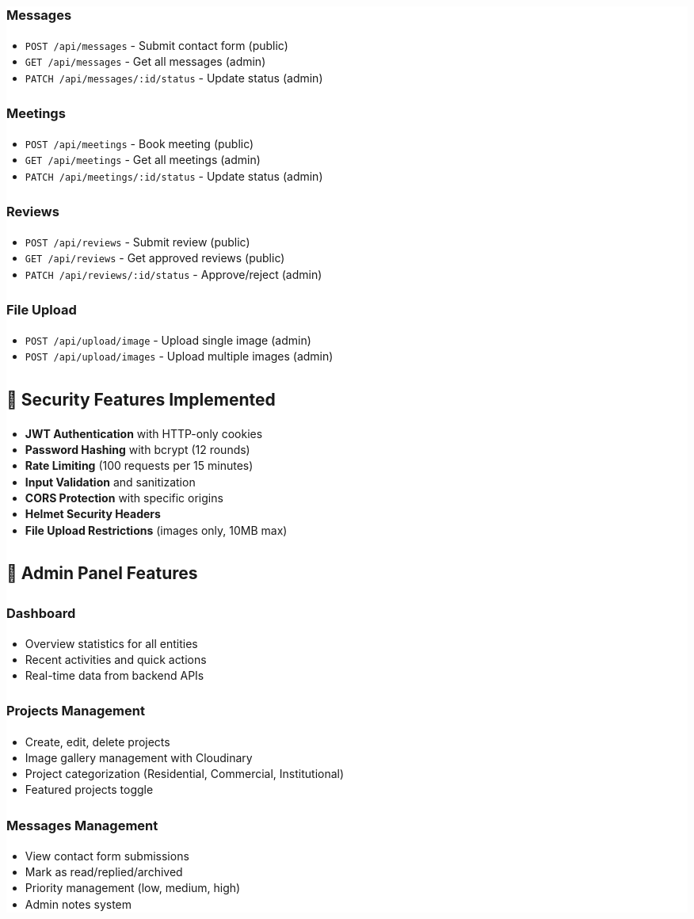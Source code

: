 ### Messages
- `POST /api/messages` - Submit contact form (public)
- `GET /api/messages` - Get all messages (admin)
- `PATCH /api/messages/:id/status` - Update status (admin)

### Meetings
- `POST /api/meetings` - Book meeting (public)
- `GET /api/meetings` - Get all meetings (admin)
- `PATCH /api/meetings/:id/status` - Update status (admin)

### Reviews
- `POST /api/reviews` - Submit review (public)
- `GET /api/reviews` - Get approved reviews (public)
- `PATCH /api/reviews/:id/status` - Approve/reject (admin)

### File Upload
- `POST /api/upload/image` - Upload single image (admin)
- `POST /api/upload/images` - Upload multiple images (admin)

## 🔐 Security Features Implemented

- **JWT Authentication** with HTTP-only cookies
- **Password Hashing** with bcrypt (12 rounds)
- **Rate Limiting** (100 requests per 15 minutes)
- **Input Validation** and sanitization
- **CORS Protection** with specific origins
- **Helmet Security Headers**
- **File Upload Restrictions** (images only, 10MB max)

## 📱 Admin Panel Features

### Dashboard
- Overview statistics for all entities
- Recent activities and quick actions
- Real-time data from backend APIs

### Projects Management
- Create, edit, delete projects
- Image gallery management with Cloudinary
- Project categorization (Residential, Commercial, Institutional)
- Featured projects toggle

### Messages Management
- View contact form submissions
- Mark as read/replied/archived
- Priority management (low, medium, high)
- Admin notes system
